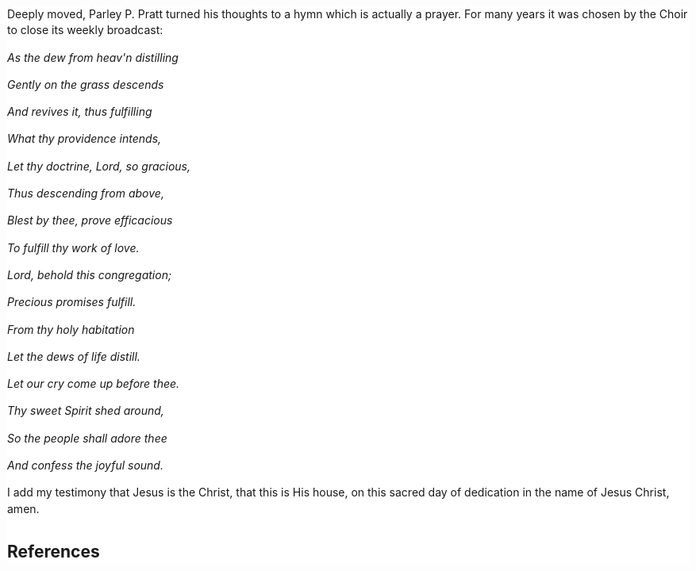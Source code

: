 Deeply moved, Parley P. Pratt turned his thoughts to a hymn which is actually
a prayer. For many years it was chosen by the Choir to close its weekly
broadcast:

_As the dew from heav'n distilling_

_Gently on the grass descends_

_And revives it, thus fulfilling_

_What thy providence intends,_

_Let thy doctrine, Lord, so gracious,_

_Thus descending from above,_

_Blest by thee, prove efficacious_

_To fulfill thy work of love._

_Lord, behold this congregation;_

_Precious promises fulfill._

_From thy holy habitation_

_Let the dews of life distill._

_Let our cry come up before thee._

_Thy sweet Spirit shed around,_

_So the people shall adore thee_

_And confess the joyful sound._

I add my testimony that Jesus is the Christ, that this is His house, on this
sacred day of dedication in the name of Jesus Christ, amen.

## References

